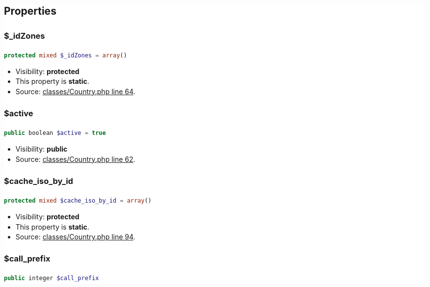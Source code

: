 


Properties
----------


### <a name="property-$_idZones"></a>$_idZones

```php
protected mixed $_idZones = array()
```





* Visibility: **protected**
* This property is **static**.
* Source: [classes/Country.php line 64](https://github.com/PrestaShop/PrestaShop/blob/1.6.0.1/classes/Country.php#L64).


### <a name="property-$active"></a>$active

```php
public boolean $active = true
```





* Visibility: **public**
* Source: [classes/Country.php line 62](https://github.com/PrestaShop/PrestaShop/blob/1.6.0.1/classes/Country.php#L62).


### <a name="property-$cache_iso_by_id"></a>$cache_iso_by_id

```php
protected mixed $cache_iso_by_id = array()
```





* Visibility: **protected**
* This property is **static**.
* Source: [classes/Country.php line 94](https://github.com/PrestaShop/PrestaShop/blob/1.6.0.1/classes/Country.php#L94).


### <a name="property-$call_prefix"></a>$call_prefix

```php
public integer $call_prefix
```




